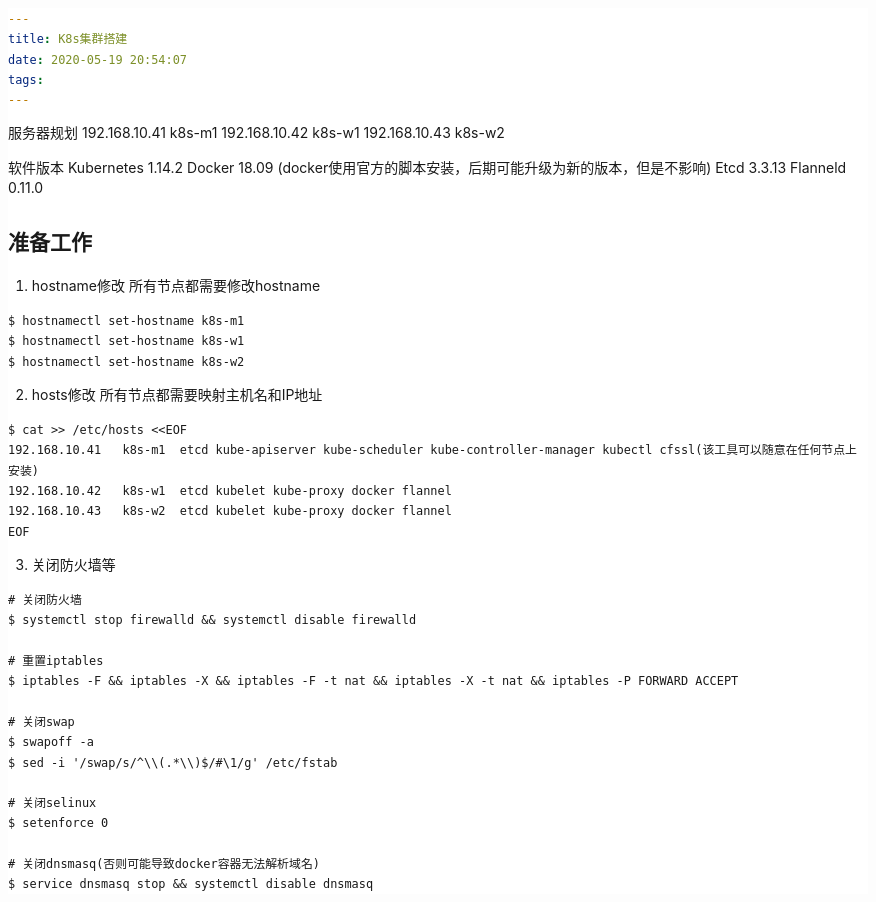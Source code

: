```yaml
---
title: K8s集群搭建
date: 2020-05-19 20:54:07
tags:
---
```


服务器规划
192.168.10.41	k8s-m1
192.168.10.42	k8s-w1
192.168.10.43	k8s-w2


软件版本
Kubernetes 1.14.2
Docker 18.09 (docker使用官方的脚本安装，后期可能升级为新的版本，但是不影响)
Etcd 3.3.13
Flanneld 0.11.0


## 准备工作
1. hostname修改
所有节点都需要修改hostname
```
$ hostnamectl set-hostname k8s-m1
$ hostnamectl set-hostname k8s-w1
$ hostnamectl set-hostname k8s-w2
```
2. hosts修改
所有节点都需要映射主机名和IP地址
```
$ cat >> /etc/hosts <<EOF
192.168.10.41   k8s-m1  etcd kube-apiserver kube-scheduler kube-controller-manager kubectl cfssl(该工具可以随意在任何节点上安装)
192.168.10.42   k8s-w1  etcd kubelet kube-proxy docker flannel
192.168.10.43   k8s-w2  etcd kubelet kube-proxy docker flannel
EOF
```

3. 关闭防火墙等
```
# 关闭防火墙
$ systemctl stop firewalld && systemctl disable firewalld

# 重置iptables
$ iptables -F && iptables -X && iptables -F -t nat && iptables -X -t nat && iptables -P FORWARD ACCEPT

# 关闭swap
$ swapoff -a
$ sed -i '/swap/s/^\\(.*\\)$/#\1/g' /etc/fstab

# 关闭selinux
$ setenforce 0

# 关闭dnsmasq(否则可能导致docker容器无法解析域名)
$ service dnsmasq stop && systemctl disable dnsmasq
```
